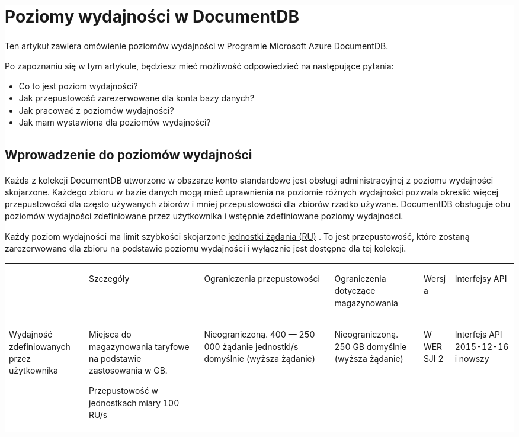 <properties
    pageTitle="Poziomy wydajności w DocumentDB | Microsoft Azure"
    description="Dowiedz się, jak poziomy wydajności w DocumentDB umożliwiają rezerwowanie przepustowość na podstawie jednego zbioru."
    services="documentdb"
    authors="mimig1"
    manager="jhubbard"
    editor="monicar"
    documentationCenter=""/>

<tags
    ms.service="documentdb"
    ms.workload="data-services"
    ms.tgt_pltfrm="na"
    ms.devlang="na"
    ms.topic="article"
    ms.date="08/26/2016"
    ms.author="mimig"/>

# <a name="performance-levels-in-documentdb"></a>Poziomy wydajności w DocumentDB

Ten artykuł zawiera omówienie poziomów wydajności w [Programie Microsoft Azure DocumentDB](https://azure.microsoft.com/services/documentdb/).

Po zapoznaniu się w tym artykule, będziesz mieć możliwość odpowiedzieć na następujące pytania:  

-   Co to jest poziom wydajności?
-   Jak przepustowość zarezerwowane dla konta bazy danych?
-   Jak pracować z poziomów wydajności?
-   Jak mam wystawiona dla poziomów wydajności?

## <a name="introduction-to-performance-levels"></a>Wprowadzenie do poziomów wydajności

Każda z kolekcji DocumentDB utworzone w obszarze konto standardowe jest obsługi administracyjnej z poziomu wydajności skojarzone. Każdego zbioru w bazie danych mogą mieć uprawnienia na poziomie różnych wydajności pozwala określić więcej przepustowości dla często używanych zbiorów i mniej przepustowości dla zbiorów rzadko używane. DocumentDB obsługuje obu poziomów wydajności zdefiniowane przez użytkownika i wstępnie zdefiniowane poziomy wydajności.  

Każdy poziom wydajności ma limit szybkości skojarzone [jednostki żądania (RU)](documentdb-request-units.md) . To jest przepustowość, które zostaną zarezerwowane dla zbioru na podstawie poziomu wydajności i wyłącznie jest dostępne dla tej kolekcji.

<table border="0" cellspacing="0" cellpadding="0">
    <tbody>
        <tr>
            <td valign="top"><p></p></td>
            <td valign="top"><p>Szczegóły</p></td>
            <td valign="top"><p>Ograniczenia przepustowości</p></td>
            <td valign="top"><p>Ograniczenia dotyczące magazynowania</p></td>
            <td valign="top"><p>Wersja</p></td>
            <td valign="top"><p>Interfejsy API</p></td>            
        </tr>
        <tr>
            <td valign="top"><p>Wydajność zdefiniowanych przez użytkownika</p></td>
            <td valign="top"><p>Miejsca do magazynowania taryfowe na podstawie zastosowania w GB.</p><p>Przepustowość w jednostkach miary 100 RU/s</p></td>
            <td valign="top"><p>Nieograniczoną. 400 — 250 000 żądanie jednostki/s domyślnie (wyższa żądanie)</p></td>
            <td valign="top"><p>Nieograniczoną. 250 GB domyślnie (wyższa żądanie) </p></td>
            <td valign="top"><p>W WERSJI 2</p></td>
            <td valign="top"><p>Interfejs API 2015-12-16 i nowszy</p></td>  
        </tr>